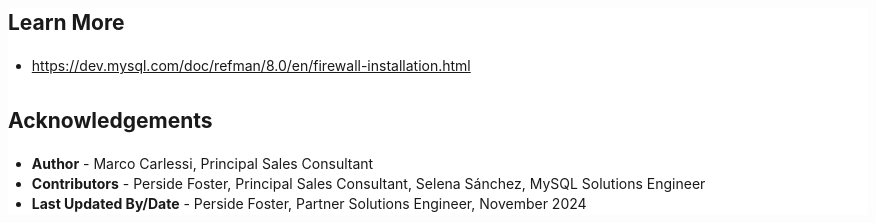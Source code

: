 ## Learn More
* https://dev.mysql.com/doc/refman/8.0/en/firewall-installation.html


## Acknowledgements

- **Author** - Marco Carlessi, Principal Sales Consultant
- **Contributors** -  Perside Foster, Principal Sales Consultant, Selena Sánchez, MySQL Solutions Engineer
- **Last Updated By/Date** - Perside Foster, Partner Solutions Engineer, November 2024
